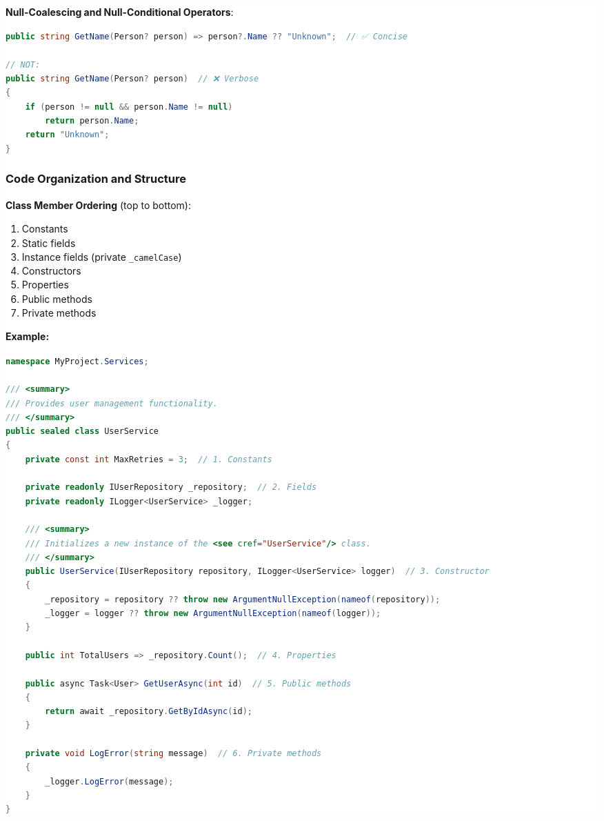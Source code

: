 **Null-Coalescing and Null-Conditional Operators**:
```csharp
public string GetName(Person? person) => person?.Name ?? "Unknown";  // ✅ Concise

// NOT:
public string GetName(Person? person)  // ❌ Verbose
{
    if (person != null && person.Name != null)
        return person.Name;
    return "Unknown";
}
```

### Code Organization and Structure

**Class Member Ordering** (top to bottom):
1. Constants
2. Static fields
3. Instance fields (private `_camelCase`)
4. Constructors
5. Properties
6. Public methods
7. Private methods

**Example:**
```csharp
namespace MyProject.Services;

/// <summary>
/// Provides user management functionality.
/// </summary>
public sealed class UserService
{
    private const int MaxRetries = 3;  // 1. Constants

    private readonly IUserRepository _repository;  // 2. Fields
    private readonly ILogger<UserService> _logger;

    /// <summary>
    /// Initializes a new instance of the <see cref="UserService"/> class.
    /// </summary>
    public UserService(IUserRepository repository, ILogger<UserService> logger)  // 3. Constructor
    {
        _repository = repository ?? throw new ArgumentNullException(nameof(repository));
        _logger = logger ?? throw new ArgumentNullException(nameof(logger));
    }

    public int TotalUsers => _repository.Count();  // 4. Properties

    public async Task<User> GetUserAsync(int id)  // 5. Public methods
    {
        return await _repository.GetByIdAsync(id);
    }

    private void LogError(string message)  // 6. Private methods
    {
        _logger.LogError(message);
    }
}
```
